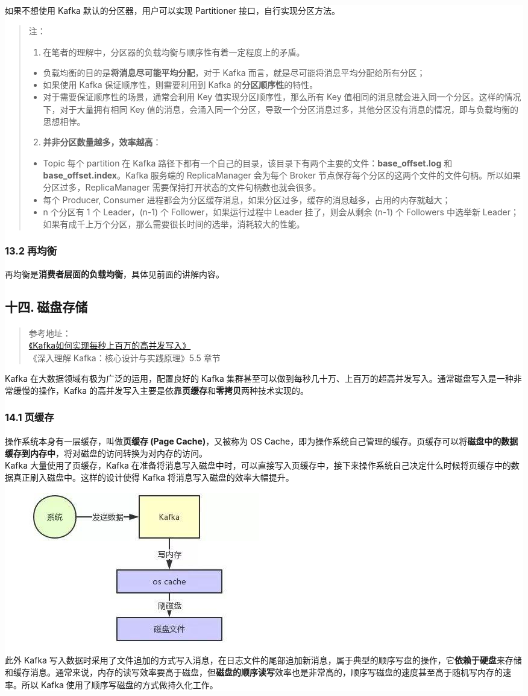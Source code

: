 如果不想使用 Kafka 默认的分区器，用户可以实现 Partitioner 接口，自行实现分区方法。  

> 注：  
> 1. 在笔者的理解中，分区器的负载均衡与顺序性有着一定程度上的矛盾。
> 	- 负载均衡的目的是**将消息尽可能平均分配**，对于 Kafka 而言，就是尽可能将消息平均分配给所有分区；
> 	- 如果使用 Kafka 保证顺序性，则需要利用到 Kafka 的**分区顺序性**的特性。
> 	- 对于需要保证顺序性的场景，通常会利用 Key 值实现分区顺序性，那么所有 Key 值相同的消息就会进入同一个分区。这样的情况下，对于大量拥有相同 Key 值的消息，会涌入同一个分区，导致一个分区消息过多，其他分区没有消息的情况，即与负载均衡的思想相悖。
> 2. **并非分区数量越多，效率越高**：
> 	- Topic 每个 partition 在 Kafka 路径下都有一个自己的目录，该目录下有两个主要的文件：**base\_offset.log** 和 **base\_offset.index**。Kafka 服务端的 ReplicaManager 会为每个 Broker 节点保存每个分区的这两个文件的文件句柄。所以如果分区过多，ReplicaManager 需要保持打开状态的文件句柄数也就会很多。
> 	- 每个 Producer, Consumer 进程都会为分区缓存消息，如果分区过多，缓存的消息越多，占用的内存就越大；
> 	- n 个分区有 1 个 Leader，(n-1) 个 Follower，如果运行过程中 Leader 挂了，则会从剩余 (n-1) 个 Followers 中选举新 Leader；如果有成千上万个分区，那么需要很长时间的选举，消耗较大的性能。

### 13.2 再均衡

再均衡是**消费者层面的负载均衡**，具体见前面的讲解内容。

## 十四. 磁盘存储

> 参考地址：  
> [《Kafka如何实现每秒上百万的高并发写入》](https://www.cnblogs.com/caicz/p/11072552.html)  
> 《深入理解 Kafka：核心设计与实践原理》5.5 章节

Kafka 在大数据领域有极为广泛的运用，配置良好的 Kafka 集群甚至可以做到每秒几十万、上百万的超高并发写入。通常磁盘写入是一种非常缓慢的操作，Kafka 的高并发写入主要是依靠**页缓存**和**零拷贝**两种技术实现的。

### 14.1 页缓存

操作系统本身有一层缓存，叫做**页缓存 (Page Cache)**，又被称为 OS Cache，即为操作系统自己管理的缓存。页缓存可以将**磁盘中的数据缓存到内存中**，将对磁盘的访问转换为对内存的访问。  
Kafka 大量使用了页缓存，Kafka 在准备将消息写入磁盘中时，可以直接写入页缓存中，接下来操作系统自己决定什么时候将页缓存中的数据真正刷入磁盘中。这样的设计使得 Kafka 将消息写入磁盘的效率大幅提升。  

![Kafka 页缓存](./pic/Kafka页缓存.jpeg)

此外 Kafka 写入数据时采用了文件追加的方式写入消息，在日志文件的尾部追加新消息，属于典型的顺序写盘的操作，它**依赖于硬盘**来存储和缓存消息。通常来说，内存的读写效率要高于磁盘，但**磁盘的顺序读写**效率也是非常高的，顺序写磁盘的速度甚至高于随机写内存的速率。所以 Kafka 使用了顺序写磁盘的方式做持久化工作。

